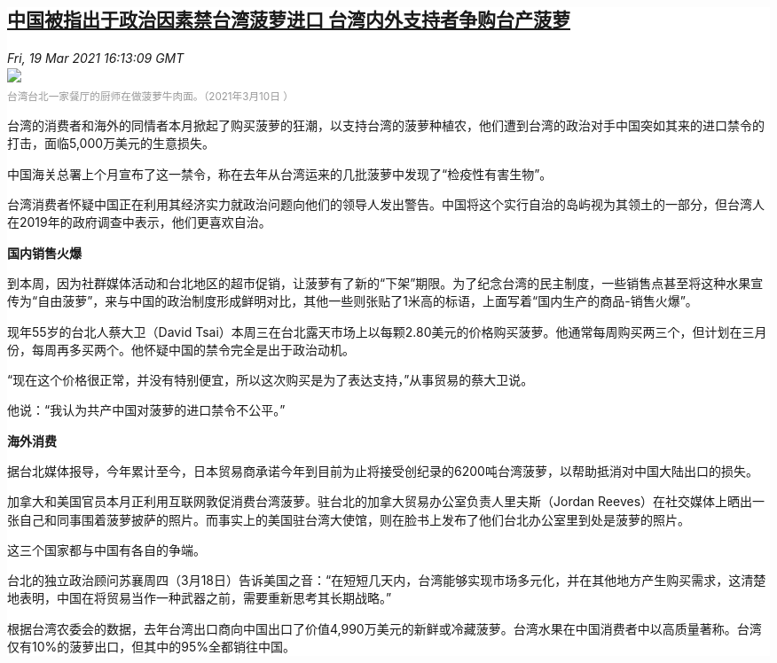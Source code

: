 
[中国被指出于政治因素禁台湾菠萝进口 台湾内外支持者争购台产菠萝](https://www.voachinese.com/a/Taiwan-China-pineapples-20210319/5821181.html)
------

<div><i>Fri, 19 Mar 2021 16:13:09 GMT</i></div><img src="https://images.weserv.nl?url=gdb.voanews.com/2F0BA3F8-39A0-41C4-899A-7706B220ED93_r1_s_w900.jpg" width="100%"><div><small style="color: #999;">台湾台北一家餐厅的厨师在做菠萝牛肉面。（2021年3月10日 ）</small></div><p>台湾的消费者和海外的同情者本月掀起了购买菠萝的狂潮，以支持台湾的菠萝种植农，他们遭到台湾的政治对手中国突如其来的进口禁令的打击，面临5,000万美元的生意损失。</p><p>中国海关总署上个月宣布了这一禁令，称在去年从台湾运来的几批菠萝中发现了“检疫性有害生物”。 </p><p>台湾消费者怀疑中国正在利用其经济实力就政治问题向他们的领导人发出警告。中国将这个实行自治的岛屿视为其领土的一部分，但台湾人在2019年的政府调查中表示，他们更喜欢自治。</p><p><strong>国内销售火爆</strong></p><p>到本周，因为社群媒体活动和台北地区的超市促销，让菠萝有了新的“下架”期限。为了纪念台湾的民主制度，一些销售点甚至将这种水果宣传为“自由菠萝”，来与中国的政治制度形成鲜明对比，其他一些则张贴了1米高的标语，上面写着“国内生产的商品-销售火爆”。 </p><p>现年55岁的台北人蔡大卫（David Tsai）本周三在台北露天市场上以每颗2.80美元的价格购买菠萝。他通常每周购买两三个，但计划在三月份，每周再多买两个。他怀疑中国的禁令完全是出于政治动机。</p><p>“现在这个价格很正常，并没有特别便宜，所以这次购买是为了表达支持，”从事贸易的蔡大卫说。 </p><p>他说：“我认为共产中国对菠萝的进口禁令不公平。” </p><p><strong>海外消费 </strong></p><p>据台北媒体报导，今年累计至今，日本贸易商承诺今年到目前为止将接受创纪录的6200吨台湾菠萝，以帮助抵消对中国大陆出口的损失。 </p><p>加拿大和美国官员本月正利用互联网敦促消费台湾菠萝。驻台北的加拿大贸易办公室负责人里夫斯（Jordan Reeves）在社交媒体上晒出一张自己和同事围着菠萝披萨的照片。而事实上的美国驻台湾大使馆，则在脸书上发布了他们台北办公室里到处是菠萝的照片。 </p><p>这三个国家都与中国有各自的争端。 </p><p>台北的独立政治顾问苏襄周四（3月18日）告诉美国之音：“在短短几天内，台湾能够实现市场多元化，并在其他地方产生购买需求，这清楚地表明，中国在将贸易当作一种武器之前，需要重新思考其长期战略。” </p><p>根据台湾农委会的数据，去年台湾出口商向中国出口了价值4,990万美元的新鲜或冷藏菠萝。台湾水果在中国消费者中以高质量著称。台湾仅有10%的菠萝出口，但其中的95%全都销往中国。 </p>
